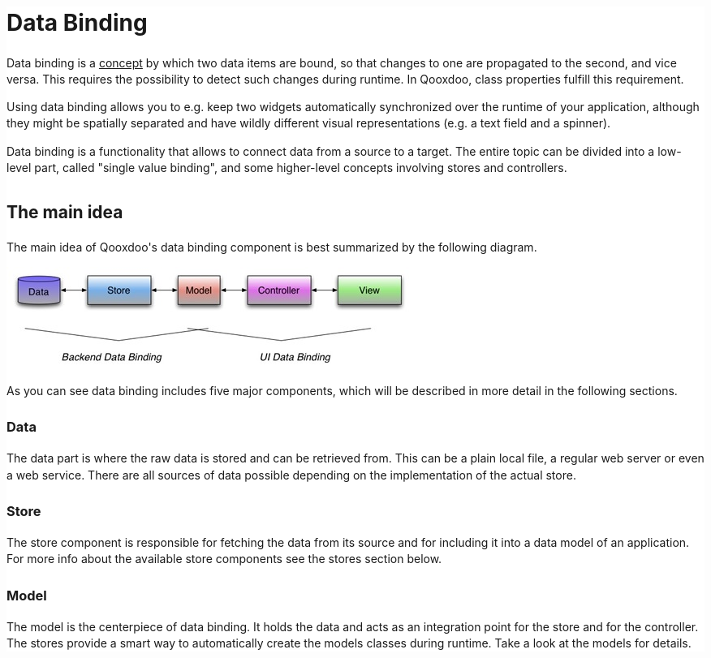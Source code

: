 # Data Binding

Data binding is a [concept](http://en.wikipedia.org/wiki/Data_binding)
           by which two data items are bound, so that changes to one
are propagated to the second, and vice versa. This requires the
possibility to detect such changes during runtime. In Qooxdoo, class
properties fulfill this requirement.

Using data binding allows you to e.g. keep two widgets automatically
synchronized over the runtime of your application, although they might
be spatially separated and have wildly different visual
representations (e.g. a text field and a spinner).

Data binding is a functionality that allows to connect data from a
source to a target. The entire topic can be divided into a low-level
part, called "single value binding", and some higher-level concepts
involving stores and controllers.

## The main idea

The main idea of Qooxdoo's data binding component is best summarized
by the following diagram.

![](databindingarchitecture.jpg)

As you can see data binding includes five major components, which will
be described in more detail in the following sections.

### Data

The data part is where the raw data is stored and can be retrieved
from. This can be a plain local file, a regular web server or even a
web service. There are all sources of data possible depending on the
implementation of the actual store.

### Store

The store component is responsible for fetching the data from its
source and for including it into a data model of an application. For
more info about the available store components see the stores section
below.

### Model

The model is the centerpiece of data binding. It holds the data and
acts as an integration point for the store and for the controller. The
stores provide a smart way to automatically create the models classes
during runtime. Take a look at the models for details.

